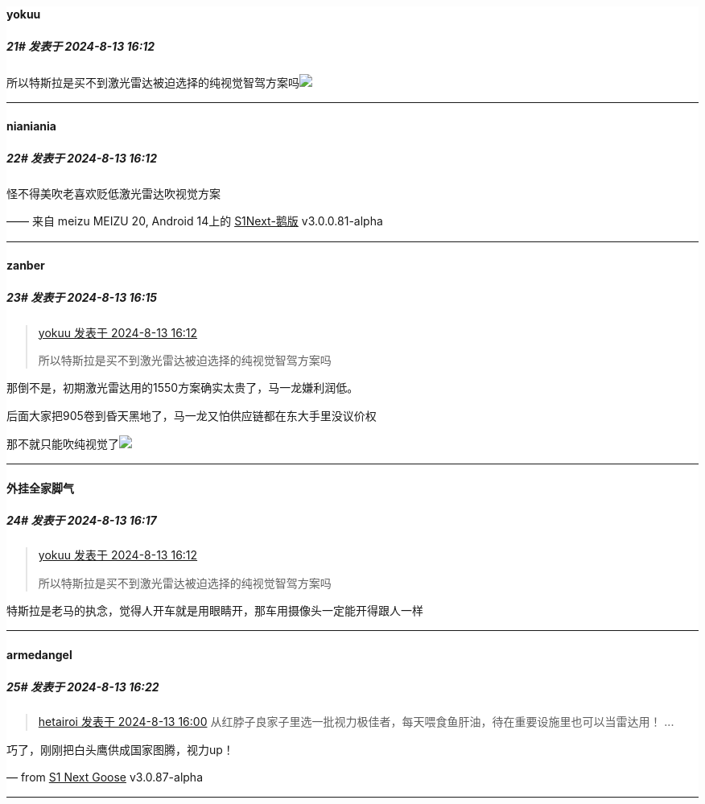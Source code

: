 ####  yokuu  
##### 21#       发表于 2024-8-13 16:12

所以特斯拉是买不到激光雷达被迫选择的纯视觉智驾方案吗<img src="https://static.saraba1st.com/image/smiley/face2017/053.png" referrerpolicy="no-referrer">

*****

####  nianiania  
##### 22#       发表于 2024-8-13 16:12

怪不得美吹老喜欢贬低激光雷达吹视觉方案

—— 来自 meizu MEIZU 20, Android 14上的 [S1Next-鹅版](https://github.com/ykrank/S1-Next/releases) v3.0.0.81-alpha

*****

####  zanber  
##### 23#       发表于 2024-8-13 16:15

<blockquote><a href="httphttps://bbs.saraba1st.com/2b/forum.php?mod=redirect&amp;goto=findpost&amp;pid=65882551&amp;ptid=2194959" target="_blank">yokuu 发表于 2024-8-13 16:12</a>

所以特斯拉是买不到激光雷达被迫选择的纯视觉智驾方案吗</blockquote>
那倒不是，初期激光雷达用的1550方案确实太贵了，马一龙嫌利润低。

后面大家把905卷到昏天黑地了，马一龙又怕供应链都在东大手里没议价权

那不就只能吹纯视觉了<img src="https://static.saraba1st.com/image/smiley/face2017/067.png" referrerpolicy="no-referrer">

*****

####  外挂全家脚气  
##### 24#       发表于 2024-8-13 16:17

<blockquote><a href="httphttps://bbs.saraba1st.com/2b/forum.php?mod=redirect&amp;goto=findpost&amp;pid=65882551&amp;ptid=2194959" target="_blank">yokuu 发表于 2024-8-13 16:12</a>

所以特斯拉是买不到激光雷达被迫选择的纯视觉智驾方案吗</blockquote>
特斯拉是老马的执念，觉得人开车就是用眼睛开，那车用摄像头一定能开得跟人一样

*****

####  armedangel  
##### 25#       发表于 2024-8-13 16:22

<blockquote><a href="httphttps://bbs.saraba1st.com/2b/forum.php?mod=redirect&amp;goto=findpost&amp;pid=65882412&amp;ptid=2194959" target="_blank">hetairoi 发表于 2024-8-13 16:00</a>
从红脖子良家子里选一批视力极佳者，每天喂食鱼肝油，待在重要设施里也可以当雷达用！ ...</blockquote>
巧了，刚刚把白头鹰供成国家图腾，视力up！

— from [S1 Next Goose](https://www.pgyer.com/xfPejhuq) v3.0.87-alpha

*****
